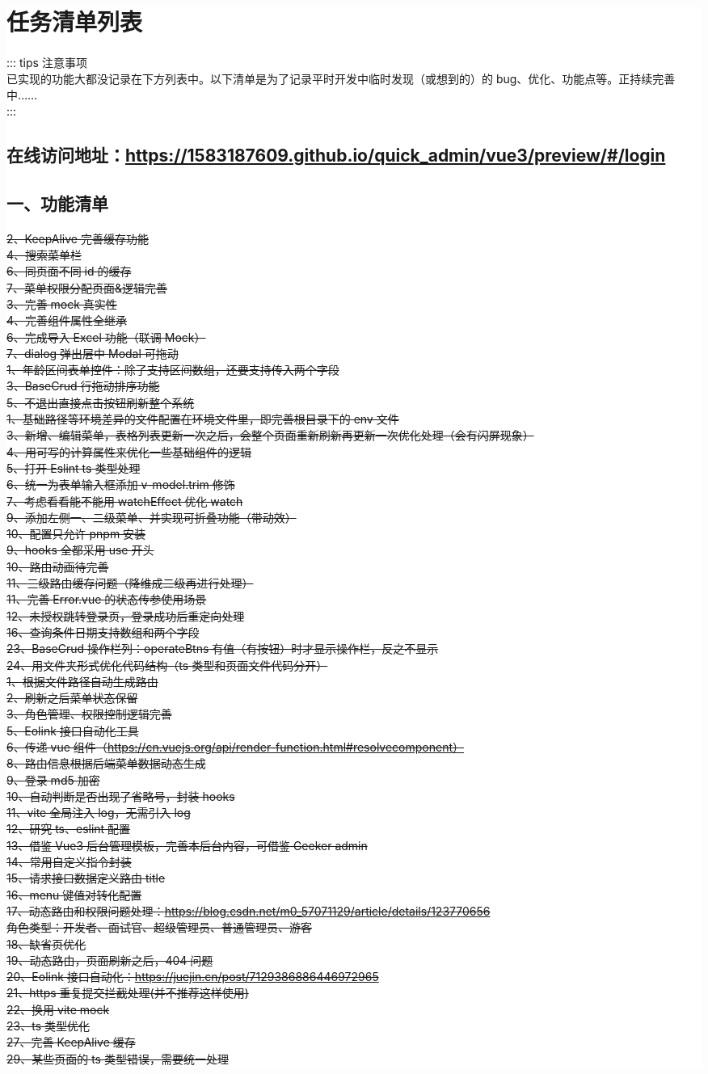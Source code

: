 # 任务清单列表

::: tips 注意事项  
已实现的功能大都没记录在下方列表中。以下清单是为了记录平时开发中临时发现（或想到的）的 bug、优化、功能点等。正持续完善中……  
:::

## 在线访问地址：https://1583187609.github.io/quick_admin/vue3/preview/#/login

## 一、功能清单

~~2、KeepAlive 完善缓存功能~~  
~~4、搜索菜单栏~~  
~~6、同页面不同 id 的缓存~~  
~~7、菜单权限分配页面&逻辑完善~~  
~~3、完善 mock 真实性~~  
~~4、完善组件属性全继承~~  
~~6、完成导入 Excel 功能（联调 Mock）~~  
~~7、dialog 弹出层中 Modal 可拖动~~  
~~1、年龄区间表单控件：除了支持区间数组，还要支持传入两个字段~~  
~~3、BaseCrud 行拖动排序功能~~  
~~5、不退出直接点击按钮刷新整个系统~~  
~~1、基础路径等环境差异的文件配置在环境文件里，即完善根目录下的 env 文件~~  
~~3、新增、编辑菜单，表格列表更新一次之后，会整个页面重新刷新再更新一次优化处理（会有闪屏现象）~~  
~~4、用可写的计算属性来优化一些基础组件的逻辑~~  
~~5、打开 Eslint ts 类型处理~~  
~~6、统一为表单输入框添加 v-model.trim 修饰~~  
~~7、考虑看看能不能用 watchEffect 优化 watch~~  
~~9、添加左侧一、二级菜单、并实现可折叠功能（带动效）~~  
~~10、配置只允许 pnpm 安装~~  
~~9、hooks 全都采用 use 开头~~  
~~10、路由动画待完善~~  
~~11、三级路由缓存问题（降维成二级再进行处理）~~  
~~11、完善 Error.vue 的状态传参使用场景~~  
~~12、未授权跳转登录页，登录成功后重定向处理~~  
~~16、查询条件日期支持数组和两个字段~~  
~~23、BaseCrud 操作栏列：operateBtns 有值（有按钮）时才显示操作栏，反之不显示~~  
~~24、用文件夹形式优化代码结构（ts 类型和页面文件代码分开）~~  
~~1、根据文件路径自动生成路由~~  
~~2、刷新之后菜单状态保留~~  
~~3、角色管理、权限控制逻辑完善~~  
~~5、Eolink 接口自动化工具~~  
~~6、传递 vue 组件（https://cn.vuejs.org/api/render-function.html#resolvecomponent）~~  
~~8、路由信息根据后端菜单数据动态生成~~  
~~9、登录 md5 加密~~  
~~10、自动判断是否出现了省略号，封装 hooks~~  
~~11、vite 全局注入 log，无需引入 log~~  
~~12、研究 ts、eslint 配置~~  
~~13、借鉴 Vue3 后台管理模板，完善本后台内容，可借鉴 Geeker admin~~  
~~14、常用自定义指令封装~~  
~~15、请求接口数据定义路由 title~~  
~~16、menu 键值对转化配置~~  
~~17、动态路由和权限问题处理：https://blog.csdn.net/m0_57071129/article/details/123770656~~  
~~角色类型：开发者、面试官、超级管理员、普通管理员、游客~~  
~~18、缺省页优化~~  
~~19、动态路由，页面刷新之后，404 问题~~  
~~20、Eolink 接口自动化：https://juejin.cn/post/7129386886446972965~~  
~~21、https 重复提交拦截处理(并不推荐这样使用)~~  
~~22、换用 vite mock~~  
~~23、ts 类型优化~~  
~~27、完善 KeepAlive 缓存~~  
~~29、某些页面的 ts 类型错误，需要统一处理~~  